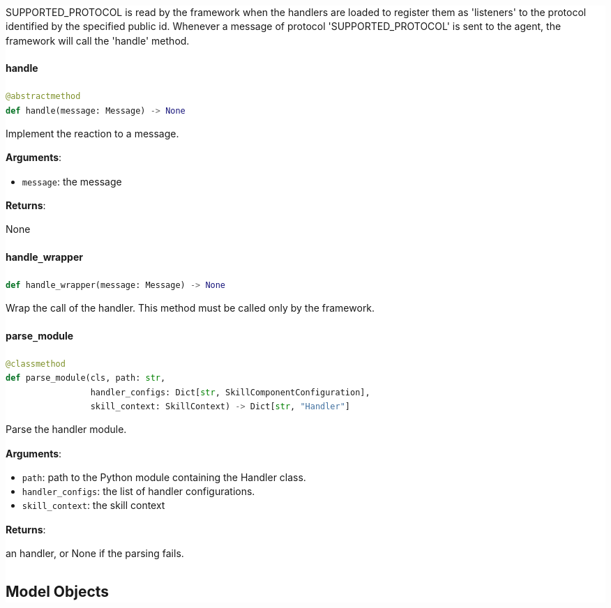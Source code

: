SUPPORTED_PROTOCOL is read by the framework when the handlers are loaded
 to register them as 'listeners' to the protocol identified by the specified
 public id. Whenever a message of protocol 'SUPPORTED_PROTOCOL' is sent
 to the agent, the framework will call the 'handle' method.

<a id="aea.skills.base.Handler.handle"></a>

#### handle

```python
@abstractmethod
def handle(message: Message) -> None
```

Implement the reaction to a message.

**Arguments**:

- `message`: the message

**Returns**:

None

<a id="aea.skills.base.Handler.handle_wrapper"></a>

#### handle`_`wrapper

```python
def handle_wrapper(message: Message) -> None
```

Wrap the call of the handler. This method must be called only by the framework.

<a id="aea.skills.base.Handler.parse_module"></a>

#### parse`_`module

```python
@classmethod
def parse_module(cls, path: str,
                 handler_configs: Dict[str, SkillComponentConfiguration],
                 skill_context: SkillContext) -> Dict[str, "Handler"]
```

Parse the handler module.

**Arguments**:

- `path`: path to the Python module containing the Handler class.
- `handler_configs`: the list of handler configurations.
- `skill_context`: the skill context

**Returns**:

an handler, or None if the parsing fails.

<a id="aea.skills.base.Model"></a>

## Model Objects
